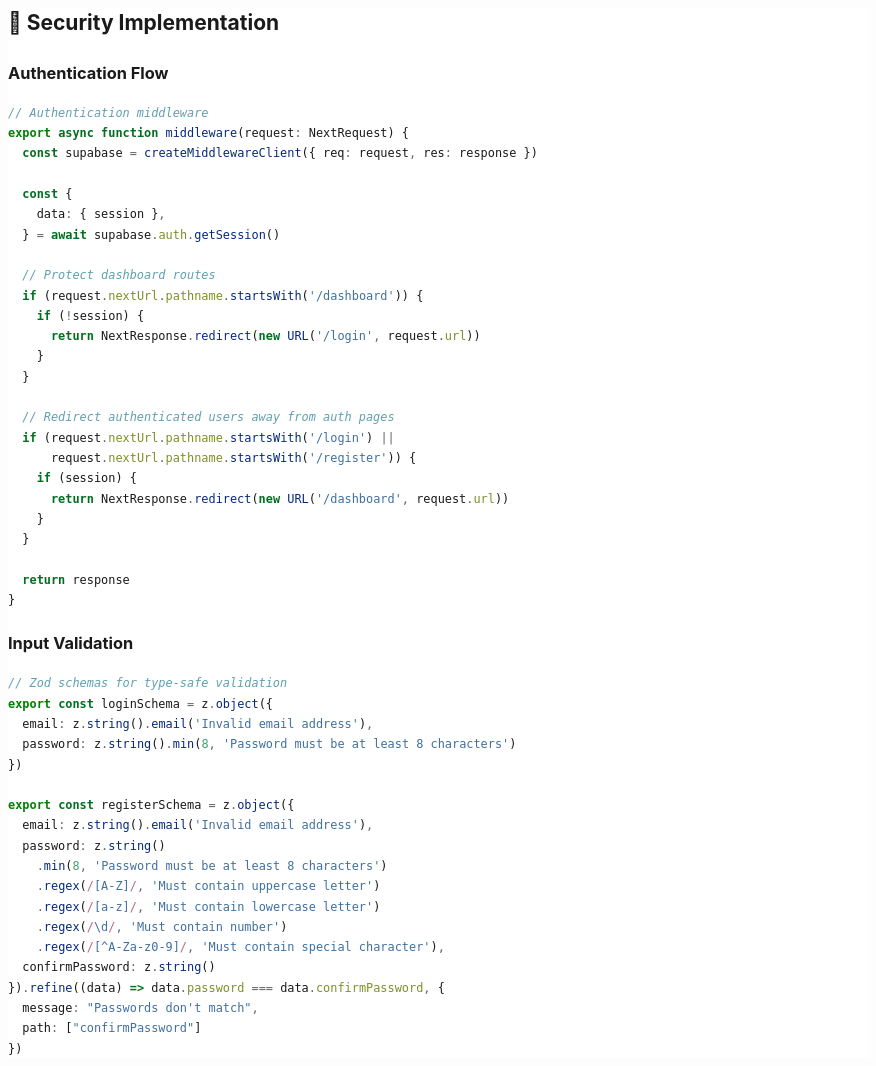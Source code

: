 ## 🔐 Security Implementation

### Authentication Flow
```typescript
// Authentication middleware
export async function middleware(request: NextRequest) {
  const supabase = createMiddlewareClient({ req: request, res: response })
  
  const {
    data: { session },
  } = await supabase.auth.getSession()

  // Protect dashboard routes
  if (request.nextUrl.pathname.startsWith('/dashboard')) {
    if (!session) {
      return NextResponse.redirect(new URL('/login', request.url))
    }
  }

  // Redirect authenticated users away from auth pages
  if (request.nextUrl.pathname.startsWith('/login') || 
      request.nextUrl.pathname.startsWith('/register')) {
    if (session) {
      return NextResponse.redirect(new URL('/dashboard', request.url))
    }
  }

  return response
}
```

### Input Validation
```typescript
// Zod schemas for type-safe validation
export const loginSchema = z.object({
  email: z.string().email('Invalid email address'),
  password: z.string().min(8, 'Password must be at least 8 characters')
})

export const registerSchema = z.object({
  email: z.string().email('Invalid email address'),
  password: z.string()
    .min(8, 'Password must be at least 8 characters')
    .regex(/[A-Z]/, 'Must contain uppercase letter')
    .regex(/[a-z]/, 'Must contain lowercase letter')
    .regex(/\d/, 'Must contain number')
    .regex(/[^A-Za-z0-9]/, 'Must contain special character'),
  confirmPassword: z.string()
}).refine((data) => data.password === data.confirmPassword, {
  message: "Passwords don't match",
  path: ["confirmPassword"]
})
```
